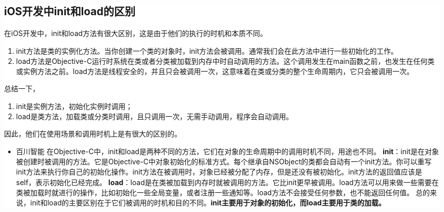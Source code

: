 ## iOS开发中init和load的区别
在iOS开发中，init和load方法有很大区别，这是由于他们的执行的时机和本质不同。
1. init方法是类的实例化方法。当你创建一个类的对象时，init方法会被调用。通常我们会在此方法中进行一些初始化的工作。
2. load方法是Objective-C运行时系统在类或者分类被加载到内存中时自动调用的方法。这个调用发生在main函数之前，也发生在任何类或实例方法之前。load方法是线程安全的，并且只会被调用一次，这意味着在类或分类的整个生命周期内，它只会被调用一次。

总结一下，
1. init是实例方法，初始化实例时调用；
2. load是类方法，加载类或分类时调用，且只调用一次，无需手动调用，程序会自动调用。

因此，他们在使用场景和调用时机上是有很大的区别的。
- 百川智能
在Objective-C中，init和load是两种不同的方法，它们在对象的生命周期中的调用时机不同，用途也不同。
**init**：init是在对象被创建时被调用的方法。它是Objective-C中对象初始化的标准方式。每个继承自NSObject的类都会自动有一个init方法。你可以重写init方法来执行你自己的初始化操作。init方法在被调用时，对象已经被分配了内存，但是还没有被初始化。init方法的返回值应该是self，表示初始化已经完成。
**load**：load是在类被加载到内存时就被调用的方法。它比init更早被调用。load方法可以用来做一些需要在类被加载时就进行的操作，比如初始化一些全局变量，或者注册一些通知等。load方法不会接受任何参数，也不能返回任何值。
总的来说，init和load的主要区别在于它们被调用的时机和目的不同。**init主要用于对象的初始化，而load主要用于类的加载。**